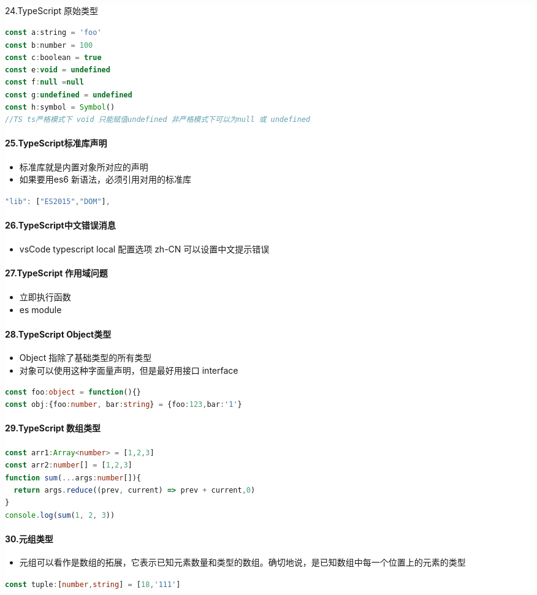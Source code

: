 24.TypeScript 原始类型

```javascript
const a:string = 'foo'
const b:number = 100
const c:boolean = true
const e:void = undefined
const f:null =null
const g:undefined = undefined
const h:symbol = Symbol()
//TS ts严格模式下 void 只能赋值undefined 非严格模式下可以为null 或 undefined
```

#### 25.TypeScript标准库声明

- 标准库就是内置对象所对应的声明
- 如果要用es6 新语法，必须引用对用的标准库

```javascript
"lib": ["ES2015","DOM"],  
```

#### 26.TypeScript中文错误消息

- vsCode typescript local 配置选项 zh-CN 可以设置中文提示错误

#### 27.TypeScript 作用域问题

- 立即执行函数
- es module

#### 28.TypeScript Object类型

- Object 指除了基础类型的所有类型
- 对象可以使用这种字面量声明，但是最好用接口 interface

```typescript
const foo:object = function(){}
const obj:{foo:number, bar:string} = {foo:123,bar:'1'}
```

#### 29.TypeScript 数组类型

```typescript
const arr1:Array<number> = [1,2,3]
const arr2:number[] = [1,2,3]
function sum(...args:number[]){
  return args.reduce((prev, current) => prev + current,0)
}
console.log(sum(1, 2, 3))
```

#### 30.元组类型

- 元组可以看作是数组的拓展，它表示已知元素数量和类型的数组。确切地说，是已知数组中每一个位置上的元素的类型

```typescript
const tuple:[number,string] = [18,'111']
```
